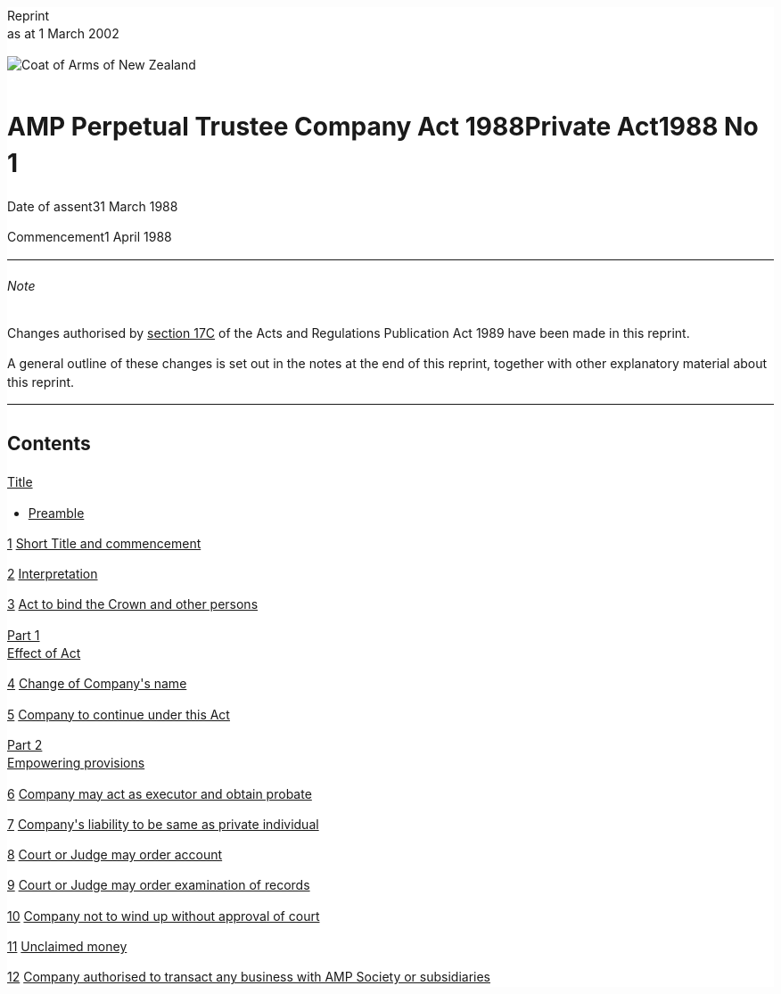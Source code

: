 Reprint  
as at 1 March 2002

![Coat of Arms of New Zealand](/images/leg-crest.jpg)

# AMP Perpetual Trustee Company Act 1988Private Act1988 No 1

Date of assent31 March 1988

Commencement1 April 1988

---

###### Note

Changes authorised by [section 17C][0] of the Acts and Regulations Publication Act 1989 have been made in this reprint.

A general outline of these changes is set out in the notes at the end of this reprint, together with other explanatory material about this reprint.

---

## Contents

[Title][1]

* [Preamble][2]

[1][3] [Short Title and commencement][3]

[2][4] [Interpretation][4]

[3][5] [Act to bind the Crown and other persons][5]

[Part 1][6]  
[Effect of Act][6]

[4][7] [Change of Company's name][7]

[5][8] [Company to continue under this Act][8]

[Part 2][9]  
[Empowering provisions][9]

[6][10] [Company may act as executor and obtain probate][10]

[7][11] [Company's liability to be same as private individual][11]

[8][12] [Court or Judge may order account][12]

[9][13] [Court or Judge may order examination of records][13]

[10][14] [Company not to wind up without approval of court][14]

[11][15] [Unclaimed money][15]

[12][16] [Company authorised to transact any business with AMP Society or subsidiaries][16]


[0]: http://www.legislation.govt.nz/act/private/1988/0001/latest/link.aspx?id=DLM195466#DLM195466
[1]: http://www.legislation.govt.nz/act/private/1988/0001/latest/whole.html#DLM113227
[2]: http://www.legislation.govt.nz/act/private/1988/0001/latest/whole.html#DLM113228
[3]: http://www.legislation.govt.nz/act/private/1988/0001/latest/whole.html#DLM113231
[4]: http://www.legislation.govt.nz/act/private/1988/0001/latest/whole.html#DLM113232
[5]: http://www.legislation.govt.nz/act/private/1988/0001/latest/whole.html#DLM113250
[6]: http://www.legislation.govt.nz/act/private/1988/0001/latest/whole.html#DLM113251
[7]: http://www.legislation.govt.nz/act/private/1988/0001/latest/whole.html#DLM113252
[8]: http://www.legislation.govt.nz/act/private/1988/0001/latest/whole.html#DLM113253
[9]: http://www.legislation.govt.nz/act/private/1988/0001/latest/whole.html#DLM113254
[10]: http://www.legislation.govt.nz/act/private/1988/0001/latest/whole.html#DLM113255
[11]: http://www.legislation.govt.nz/act/private/1988/0001/latest/whole.html#DLM113256
[12]: http://www.legislation.govt.nz/act/private/1988/0001/latest/whole.html#DLM113257
[13]: http://www.legislation.govt.nz/act/private/1988/0001/latest/whole.html#DLM113258
[14]: http://www.legislation.govt.nz/act/private/1988/0001/latest/whole.html#DLM113259
[15]: http://www.legislation.govt.nz/act/private/1988/0001/latest/whole.html#DLM113260
[16]: http://www.legislation.govt.nz/act/private/1988/0001/latest/whole.html#DLM113261
[17]: http://www.legislation.govt.nz/act/private/1988/0001/latest/whole.html#DLM113262
[18]: http://www.legislation.govt.nz/act/private/1988/0001/latest/whole.html#DLM113263
[19]: http://www.legislation.govt.nz/act/private/1988/0001/latest/whole.html#DLM113264
[20]: http://www.legislation.govt.nz/act/private/1988/0001/latest/whole.html#DLM113265
[21]: http://www.legislation.govt.nz/act/private/1988/0001/latest/whole.html#DLM113266
[22]: http://www.legislation.govt.nz/act/private/1988/0001/latest/link.aspx?id=DLM381179
[23]: http://www.legislation.govt.nz/act/private/1988/0001/latest/link.aspx?id=DLM398422
[24]: http://www.legislation.govt.nz/act/private/1988/0001/latest/link.aspx?id=DLM381750#DLM381750
[25]: http://www.legislation.govt.nz/act/private/1988/0001/latest/link.aspx?id=DLM381445#DLM381445
[26]: http://www.legislation.govt.nz/act/private/1988/0001/latest/link.aspx?id=DLM124504
[27]: http://www.legislation.govt.nz/act/private/1988/0001/latest/link.aspx?id=DLM381185#DLM381185
[28]: http://www.pco.parliament.govt.nz/reprints/
[29]: http://www.legislation.govt.nz/act/private/1988/0001/latest/link.aspx?id=DLM195439#DLM195439
[30]: http://www.pco.parliament.govt.nz/editorial-conventions/
[31]: http://www.legislation.govt.nz/act/private/1988/0001/latest/link.aspx?id=DLM195468#DLM195468
[32]: http://www.legislation.govt.nz/act/private/1988/0001/latest/link.aspx?id=DLM195470#DLM195470